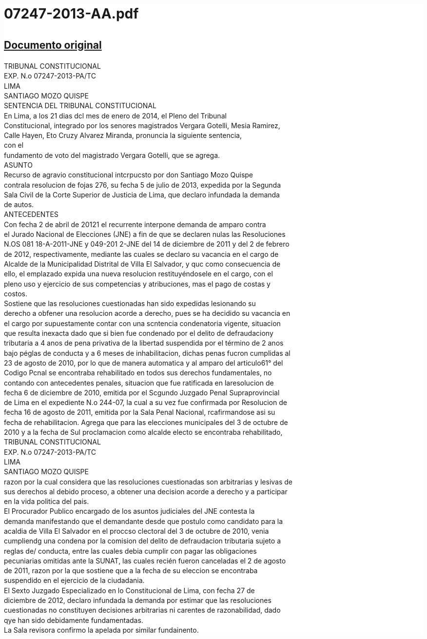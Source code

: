
07247-2013-AA.pdf
=================
  
[Documento original](https://tc.gob.pe/jurisprudencia/2014/07247-2013-AA.pdf)  
---  
TRIBUNAL CONSTITUCIONAL  
EXP. N.o 07247-2013-PA/TC  
LIMA  
SANTIAGO MOZO QUISPE  
SENTENCIA DEL TRIBUNAL CONSTITUCIONAL  
En Lima, a los 21 dias dcl mes de enero de 2014, el Pleno del Tribunal  
Constitucional, integrado por los senores magistrados Vergara Gotelli, Mesia Ramirez,  
Calle Hayen, Eto Cruzy Alvarez Miranda, pronuncia la siguiente sentencia,  
con el  
fundamento de voto del magistrado Vergara Gotelli, que se agrega.  
ASUNTO  
Recurso de agravio constitucional intcrpucsto por don Santiago Mozo Quispe  
contrala resolucion de fojas 276, su fecha 5 de julio de 2013, expedida por la Segunda  
Sala Civil de la Corte Superior de Justicia de Lima, que declaro infundada la demanda  
de autos.  
ANTECEDENTES  
Con fecha 2 de abril de 20121 el recurrente interpone demanda de amparo contra  
el Jurado Nacional de Elecciones (JNE) a fin de que se declaren nulas las Resoluciones  
N.OS 081 18-A-2011-JNE y 049-201 2-JNE del 14 de diciembre de 2011 y del 2 de febrero  
de 2012, respectivamente, mediante las cuales se declaro su vacancia en el cargo de  
Alcalde de la Municipalidad Distrital de Villa El Salvador, y quc como consecuencia de  
ello, el emplazado expida una nueva resolucion restituyéndosele en el cargo, con el  
pleno uso y ejercicio de sus competencias y atribuciones, mas el pago de costas y  
costos.  
Sostiene que las resoluciones cuestionadas han sido expedidas lesionando su  
derecho a obfener una resolucion acorde a derecho, pues se ha decidido su vacancia en  
el cargo por supuestamente contar con una scntencia condenatoria vigente, situacion  
que resulta inexacta dado que si bien fue condenado por el delito de defraudaciony  
tributaria a 4 anos de pena privativa de la libertad suspendida por el término de 2 anos  
bajo péglas de conducta y a 6 meses de inhabilitacion, dichas penas fucron cumplidas al  
23 de agosto de 2010, por lo que de manera automatica y al amparo del articulo61° del  
Codigo Pcnal se encontraba rehabilitado en todos sus derechos fundamentales, no  
contando con antecedentes penales, situacion que fue ratificada en laresolucion de  
fecha 6 de diciembre de 2010, emitida por el Scgundo Juzgado Penal Supraprovincial  
de Lima en el expediente N.o 244-07, la cual a su vez fue confirmada por Resolucion de  
fecha 16 de agosto de 2011, emitida por la Sala Penal Nacional, rcafirmandose asi su  
fecha de rehabilitacion. Agrega que para las elecciones municipales del 3 de octubre de  
2010 y a la fecha de Sul proclamacion como alcalde electo se encontraba rehabilitado,  
TRIBUNAL CONSTITUCIONAL  
EXP. N.o 07247-2013-PA/TC  
LIMA  
SANTIAGO MOZO QUISPE  
razon por la cual considera que las resoluciones cuestionadas son arbitrarias y lesivas de  
sus derechos al debido proceso, a obtener una decision acorde a derecho y a participar  
en la vida politica del pais.  
El Procurador Publico encargado de los asuntos judiciales del JNE contesta la  
demanda manifestando que el demandante desde que postulo como candidato para la  
acaldia de Villa El Salvador en el proccso clectoral del 3 de octubre de 2010, venia  
cumpliendg una condena por la comision del delito de defraudacion tributaria sujeto a  
reglas de/ conducta, entre las cuales debia cumplir con pagar las obligaciones  
pecuniarias omitidas ante la SUNAT, las cuales recién fueron canceladas el 2 de agosto  
de 2011, razon por la que sostiene que a la fecha de su eleccion se encontraba  
suspendido en el ejercicio de la ciudadania.  
El Sexto Juzgado Especializado en lo Constitucional de Lima, con fecha 27 de  
diciembre de 2012, declaro infundada la demanda por estimar que las resoluciones  
cuestionadas no constituyen decisiones arbitrarias ni carentes de razonabilidad, dado  
qye han sido debidamente fundamentadas.  
La Sala revisora confirmo la apelada por similar fundainento.  
